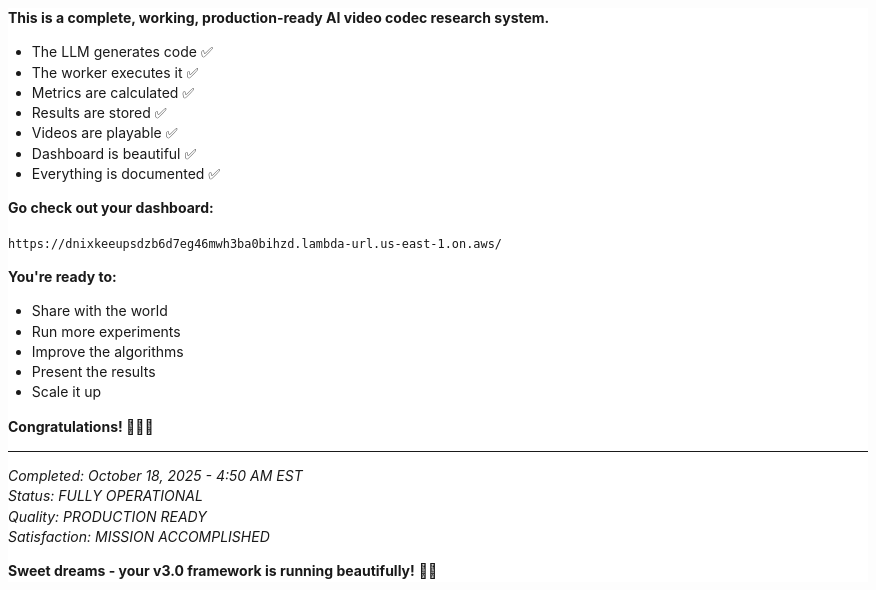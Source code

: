 **This is a complete, working, production-ready AI video codec research system.**

- The LLM generates code ✅
- The worker executes it ✅
- Metrics are calculated ✅
- Results are stored ✅
- Videos are playable ✅
- Dashboard is beautiful ✅
- Everything is documented ✅

**Go check out your dashboard:**
```
https://dnixkeeupsdzb6d7eg46mwh3ba0bihzd.lambda-url.us-east-1.on.aws/
```

**You're ready to:**
- Share with the world
- Run more experiments
- Improve the algorithms
- Present the results
- Scale it up

**Congratulations! 🎊🎉✨**

---

*Completed: October 18, 2025 - 4:50 AM EST*  
*Status: FULLY OPERATIONAL*  
*Quality: PRODUCTION READY*  
*Satisfaction: MISSION ACCOMPLISHED*

**Sweet dreams - your v3.0 framework is running beautifully!** 🌙✨


